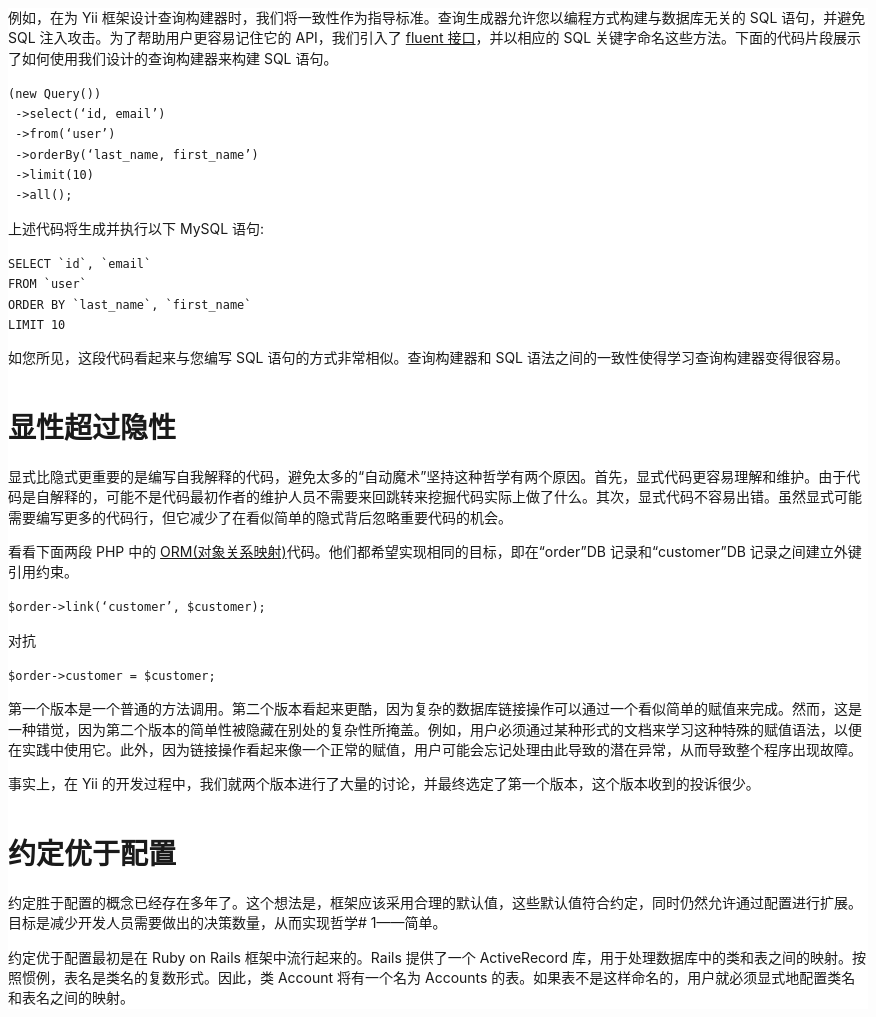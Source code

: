 例如，在为 Yii 框架设计查询构建器时，我们将一致性作为指导标准。查询生成器允许您以编程方式构建与数据库无关的 SQL 语句，并避免 SQL 注入攻击。为了帮助用户更容易记住它的 API，我们引入了 [fluent 接口](https://en.wikipedia.org/wiki/Fluent_interface)，并以相应的 SQL 关键字命名这些方法。下面的代码片段展示了如何使用我们设计的查询构建器来构建 SQL 语句。

```
(new Query())
 ->select(‘id, email’)
 ->from(‘user’)
 ->orderBy(‘last_name, first_name’)
 ->limit(10)
 ->all();
```

上述代码将生成并执行以下 MySQL 语句:

```
SELECT `id`, `email`
FROM `user`
ORDER BY `last_name`, `first_name`
LIMIT 10
```

如您所见，这段代码看起来与您编写 SQL 语句的方式非常相似。查询构建器和 SQL 语法之间的一致性使得学习查询构建器变得很容易。

# **显性超过隐性**

显式比隐式更重要的是编写自我解释的代码，避免太多的“自动魔术”坚持这种哲学有两个原因。首先，显式代码更容易理解和维护。由于代码是自解释的，可能不是代码最初作者的维护人员不需要来回跳转来挖掘代码实际上做了什么。其次，显式代码不容易出错。虽然显式可能需要编写更多的代码行，但它减少了在看似简单的隐式背后忽略重要代码的机会。

看看下面两段 PHP 中的 [ORM(对象关系映射)](https://en.wikipedia.org/wiki/Object-relational_mapping)代码。他们都希望实现相同的目标，即在“order”DB 记录和“customer”DB 记录之间建立外键引用约束。

```
$order->link(‘customer’, $customer);
```

对抗

```
$order->customer = $customer;
```

第一个版本是一个普通的方法调用。第二个版本看起来更酷，因为复杂的数据库链接操作可以通过一个看似简单的赋值来完成。然而，这是一种错觉，因为第二个版本的简单性被隐藏在别处的复杂性所掩盖。例如，用户必须通过某种形式的文档来学习这种特殊的赋值语法，以便在实践中使用它。此外，因为链接操作看起来像一个正常的赋值，用户可能会忘记处理由此导致的潜在异常，从而导致整个程序出现故障。

事实上，在 Yii 的开发过程中，我们就两个版本进行了大量的讨论，并最终选定了第一个版本，这个版本收到的投诉很少。

# **约定优于配置**

约定胜于配置的概念已经存在多年了。这个想法是，框架应该采用合理的默认值，这些默认值符合约定，同时仍然允许通过配置进行扩展。目标是减少开发人员需要做出的决策数量，从而实现哲学# 1——简单。

约定优于配置最初是在 Ruby on Rails 框架中流行起来的。Rails 提供了一个 ActiveRecord 库，用于处理数据库中的类和表之间的映射。按照惯例，表名是类名的复数形式。因此，类 Account 将有一个名为 Accounts 的表。如果表不是这样命名的，用户就必须显式地配置类名和表名之间的映射。
